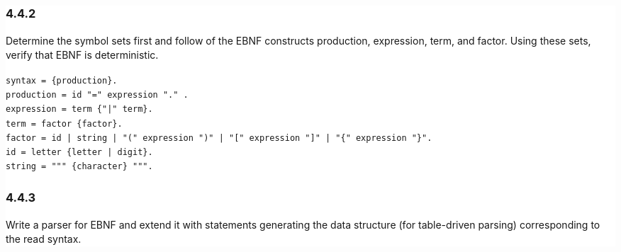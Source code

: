 ### 4.4.2
Determine the symbol sets first and follow of the EBNF constructs production, expression, term, and factor. Using these sets, verify that EBNF is deterministic.
```
syntax = {production}.
production = id "=" expression "." .
expression = term {"|" term}.
term = factor {factor}.
factor = id | string | "(" expression ")" | "[" expression "]" | "{" expression "}".
id = letter {letter | digit}.
string = """ {character} """.
```

### 4.4.3
Write a parser for EBNF and extend it with statements generating the data structure (for table-driven parsing) corresponding to the read syntax.
